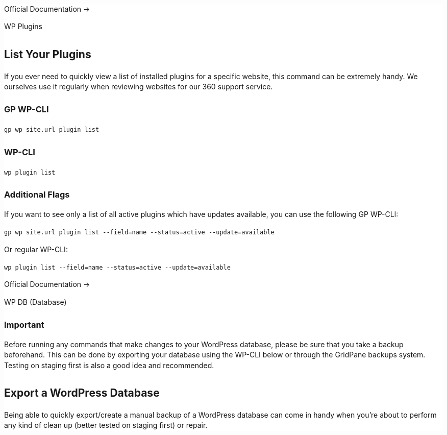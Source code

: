 Official Documentation →

WP Plugins

 

## List Your Plugins

If you ever need to quickly view a list of installed plugins for a specific website, this command can be extremely handy. We ourselves use it regularly when reviewing websites for our 360 support service.

### GP WP-CLI

```
gp wp site.url plugin list
```

### WP-CLI

```
wp plugin list
```

### Additional Flags

If you want to see only a list of all active plugins which have updates available, you can use the following GP WP-CLI:

```
gp wp site.url plugin list --field=name --status=active --update=available
```

Or regular WP-CLI:

```
wp plugin list --field=name --status=active --update=available
```

 

 

Official Documentation →

WP DB (Database)

 

 

### Important

Before running any commands that make changes to your WordPress database, please be sure that you take a backup beforehand. This can be done by exporting your database using the WP-CLI below or through the GridPane backups system. Testing on staging first is also a good idea and recommended.

## Export a WordPress Database

Being able to quickly export/create a manual backup of a WordPress database can come in handy when you’re about to perform any kind of clean up (better tested on staging first) or repair.
